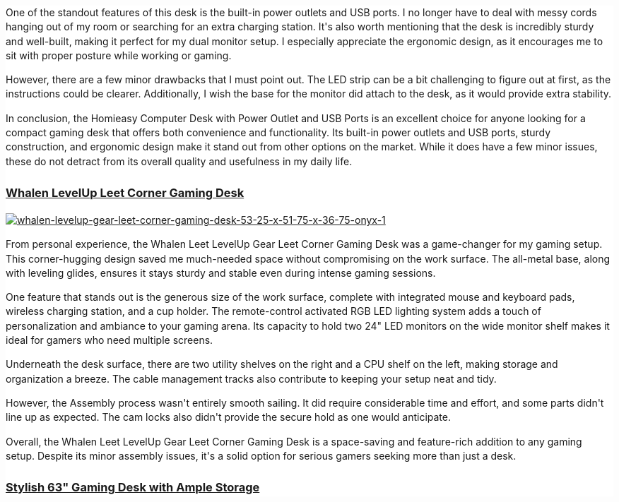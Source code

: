 One of the standout features of this desk is the built-in power outlets and USB ports. I no longer have to deal with messy cords hanging out of my room or searching for an extra charging station. It's also worth mentioning that the desk is incredibly sturdy and well-built, making it perfect for my dual monitor setup. I especially appreciate the ergonomic design, as it encourages me to sit with proper posture while working or gaming. 

However, there are a few minor drawbacks that I must point out. The LED strip can be a bit challenging to figure out at first, as the instructions could be clearer. Additionally, I wish the base for the monitor did attach to the desk, as it would provide extra stability. 

In conclusion, the Homieasy Computer Desk with Power Outlet and USB Ports is an excellent choice for anyone looking for a compact gaming desk that offers both convenience and functionality. Its built-in power outlets and USB ports, sturdy construction, and ergonomic design make it stand out from other options on the market. While it does have a few minor issues, these do not detract from its overall quality and usefulness in my daily life. 


### [Whalen LevelUp Leet Corner Gaming Desk](https://serp.ly/@serpgames/amazon/compact-gaming-desks?utm_source=serpgames&utm_medium=website&utm_campaign=serp.games&utm_content=compact-gaming-desks&utm_term=whalen-levelup-leet-corner-gaming-desk)

<div class="image"><a href="https://serp.ly/@serpgames/amazon/compact-gaming-desks?utm_source=serpgames&utm_medium=website&utm_campaign=serp.games&utm_content=compact-gaming-desks&utm_term=whalen-levelup-gear-leet-corner-gaming-desk-53-25-x-51-75-x-36-75-onyx-1"><img alt="whalen-levelup-gear-leet-corner-gaming-desk-53-25-x-51-75-x-36-75-onyx-1" src="https://imagedelivery.net/vy2bglCGN6hEeWOnSe2c7A/whalen-levelup-gear-leet-corner-gaming-desk-53-25-x-51-75-x-36-75-onyx-1/w=720,h=540,fit=pad,background=black"/></a></div>

From personal experience, the Whalen Leet LevelUp Gear Leet Corner Gaming Desk was a game-changer for my gaming setup. This corner-hugging design saved me much-needed space without compromising on the work surface. The all-metal base, along with leveling glides, ensures it stays sturdy and stable even during intense gaming sessions. 

One feature that stands out is the generous size of the work surface, complete with integrated mouse and keyboard pads, wireless charging station, and a cup holder. The remote-control activated RGB LED lighting system adds a touch of personalization and ambiance to your gaming arena. Its capacity to hold two 24" LED monitors on the wide monitor shelf makes it ideal for gamers who need multiple screens. 

Underneath the desk surface, there are two utility shelves on the right and a CPU shelf on the left, making storage and organization a breeze. The cable management tracks also contribute to keeping your setup neat and tidy. 

However, the Assembly process wasn't entirely smooth sailing. It did require considerable time and effort, and some parts didn't line up as expected. The cam locks also didn't provide the secure hold as one would anticipate. 

Overall, the Whalen Leet LevelUp Gear Leet Corner Gaming Desk is a space-saving and feature-rich addition to any gaming setup. Despite its minor assembly issues, it's a solid option for serious gamers seeking more than just a desk. 


### [Stylish 63" Gaming Desk with Ample Storage](https://serp.ly/@serpgames/amazon/compact-gaming-desks?utm_source=serpgames&utm_medium=website&utm_campaign=serp.games&utm_content=compact-gaming-desks&utm_term=stylish-63-gaming-desk-with-ample-storage)
